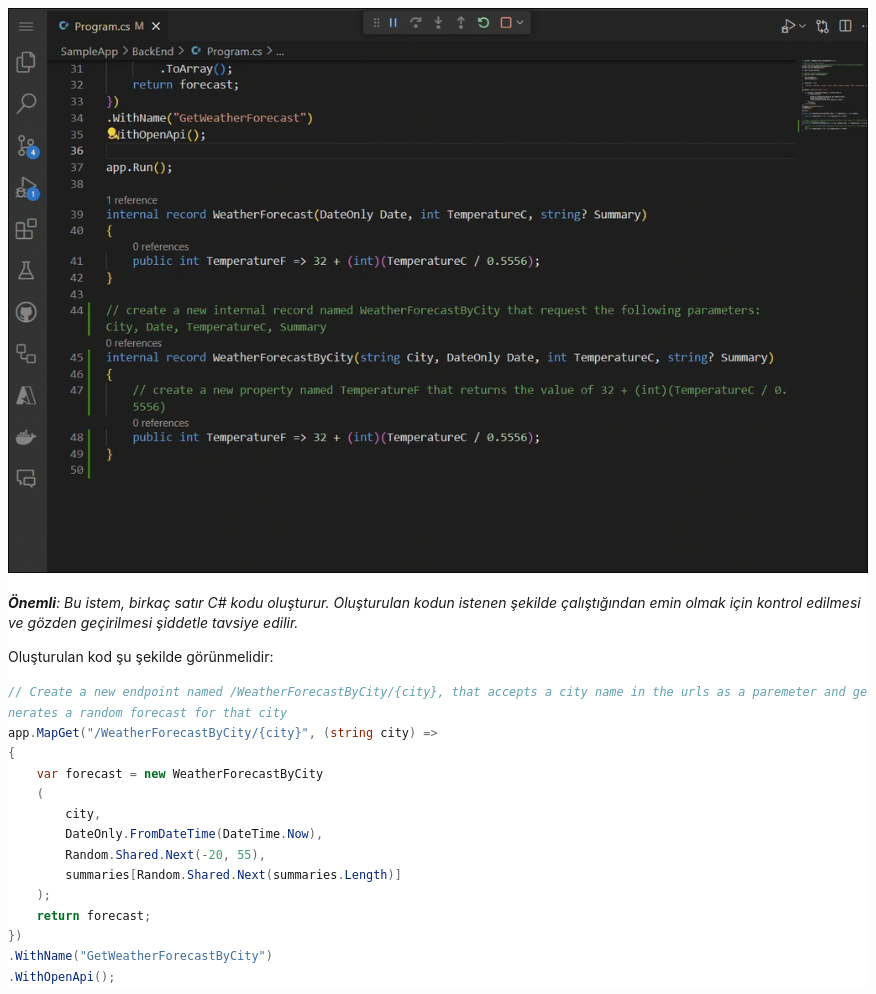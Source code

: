 ![Yeni uç nokta için Copilot hayalet önerisi](../../../04-Using-GitHub-Copilot-with-CSharp/images/020GeneratedCode.gif)  

***Önemli**: Bu istem, birkaç satır C# kodu oluşturur. Oluşturulan kodun istenen şekilde çalıştığından emin olmak için kontrol edilmesi ve gözden geçirilmesi şiddetle tavsiye edilir.*  

Oluşturulan kod şu şekilde görünmelidir:  

```csharp
// Create a new endpoint named /WeatherForecastByCity/{city}, that accepts a city name in the urls as a paremeter and generates a random forecast for that city
app.MapGet("/WeatherForecastByCity/{city}", (string city) =>
{
    var forecast = new WeatherForecastByCity
    (
        city,
        DateOnly.FromDateTime(DateTime.Now),
        Random.Shared.Next(-20, 55),
        summaries[Random.Shared.Next(summaries.Length)]
    );
    return forecast;
})
.WithName("GetWeatherForecastByCity")
.WithOpenApi();
```  
